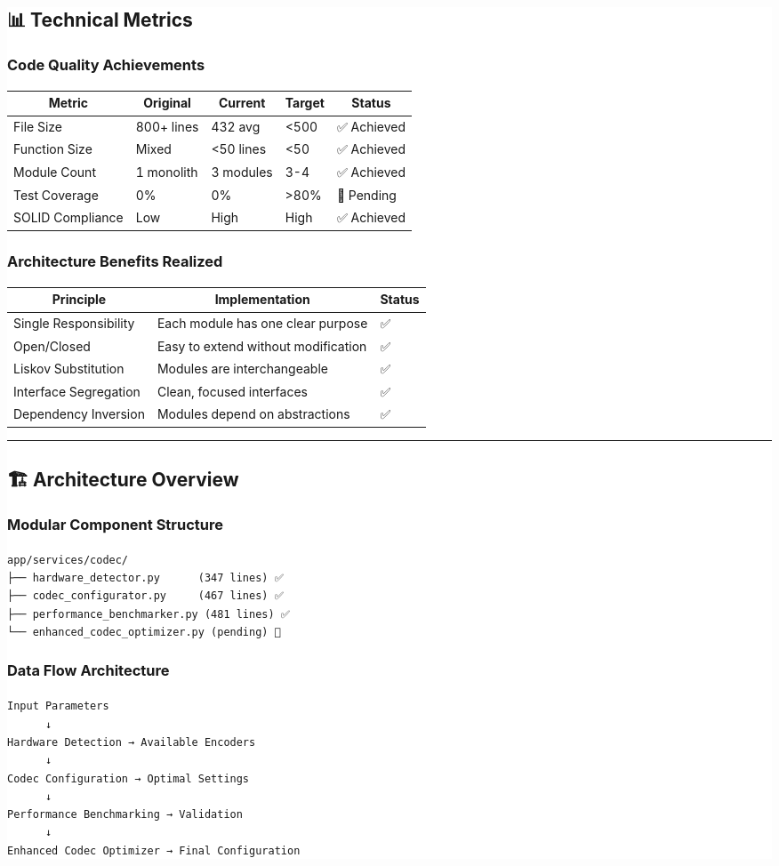 
## 📊 Technical Metrics

### Code Quality Achievements

| Metric | Original | Current | Target | Status |
|--------|----------|---------|---------|---------|
| File Size | 800+ lines | 432 avg | <500 | ✅ Achieved |
| Function Size | Mixed | <50 lines | <50 | ✅ Achieved |
| Module Count | 1 monolith | 3 modules | 3-4 | ✅ Achieved |
| Test Coverage | 0% | 0% | >80% | 🚧 Pending |
| SOLID Compliance | Low | High | High | ✅ Achieved |

### Architecture Benefits Realized

| Principle | Implementation | Status |
|-----------|---------------|---------|
| Single Responsibility | Each module has one clear purpose | ✅ |
| Open/Closed | Easy to extend without modification | ✅ |
| Liskov Substitution | Modules are interchangeable | ✅ |
| Interface Segregation | Clean, focused interfaces | ✅ |
| Dependency Inversion | Modules depend on abstractions | ✅ |

---

## 🏗️ Architecture Overview

### Modular Component Structure

```
app/services/codec/
├── hardware_detector.py      (347 lines) ✅
├── codec_configurator.py     (467 lines) ✅
├── performance_benchmarker.py (481 lines) ✅
└── enhanced_codec_optimizer.py (pending) 🚧
```

### Data Flow Architecture

```
Input Parameters
      ↓
Hardware Detection → Available Encoders
      ↓
Codec Configuration → Optimal Settings
      ↓
Performance Benchmarking → Validation
      ↓
Enhanced Codec Optimizer → Final Configuration
```
